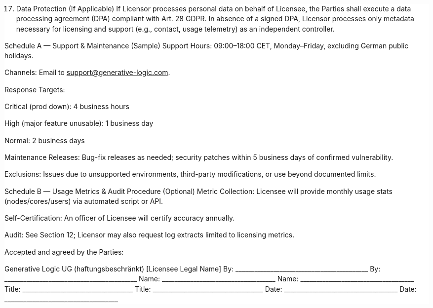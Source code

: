 17. Data Protection (If Applicable)
If Licensor processes personal data on behalf of Licensee, the Parties shall execute a data processing agreement (DPA) compliant with Art. 28 GDPR. In absence of a signed DPA, Licensor processes only metadata necessary for licensing and support (e.g., contact, usage telemetry) as an independent controller.

Schedule A — Support & Maintenance (Sample)
Support Hours: 09:00–18:00 CET, Monday–Friday, excluding German public holidays.

Channels: Email to support@generative-logic.com.

Response Targets:

Critical (prod down): 4 business hours

High (major feature unusable): 1 business day

Normal: 2 business days

Maintenance Releases: Bug-fix releases as needed; security patches within 5 business days of confirmed vulnerability.

Exclusions: Issues due to unsupported environments, third-party modifications, or use beyond documented limits.

Schedule B — Usage Metrics & Audit Procedure (Optional)
Metric Collection: Licensee will provide monthly usage stats (nodes/cores/users) via automated script or API.

Self-Certification: An officer of Licensee will certify accuracy annually.

Audit: See Section 12; Licensor may also request log extracts limited to licensing metrics.

Accepted and agreed by the Parties:

Generative Logic UG (haftungsbeschränkt)	[Licensee Legal Name]
By: __________________________________________	By: __________________________________________
Name: ____________________________________	Name: ____________________________________
Title: ___________________________________	Title: ___________________________________
Date: ____________________________________	Date: ____________________________________
